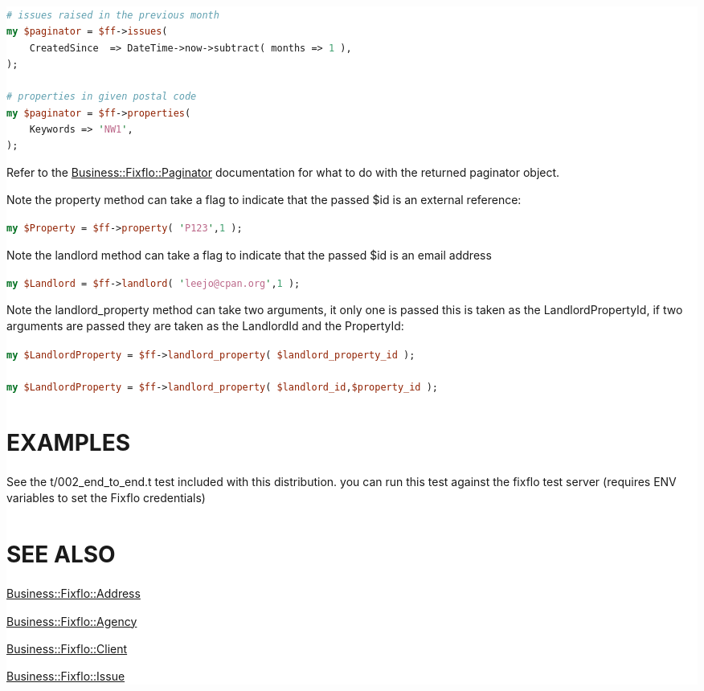 ```perl
# issues raised in the previous month
my $paginator = $ff->issues(
    CreatedSince  => DateTime->now->subtract( months => 1 ),
);

# properties in given postal code
my $paginator = $ff->properties(
    Keywords => 'NW1',
);
```

Refer to the [Business::Fixflo::Paginator](https://metacpan.org/pod/Business%3A%3AFixflo%3A%3APaginator) documentation for what to do with
the returned paginator object.

Note the property method can take a flag to indicate that the passed $id is an
external reference:

```perl
my $Property = $ff->property( 'P123',1 );
```

Note the landlord method can take a flag to indicate that the passed $id is an
email address

```perl
my $Landlord = $ff->landlord( 'leejo@cpan.org',1 );
```

Note the landlord\_property method can take two arguments, it only one is passed
this is taken as the LandlordPropertyId, if two arguments are passed they are
taken as the LandlordId and the PropertyId:

```perl
my $LandlordProperty = $ff->landlord_property( $landlord_property_id );

my $LandlordProperty = $ff->landlord_property( $landlord_id,$property_id );
```

# EXAMPLES

See the t/002\_end\_to\_end.t test included with this distribution. you can run
this test against the fixflo test server (requires ENV variables to set the
Fixflo credentials)

# SEE ALSO

[Business::Fixflo::Address](https://metacpan.org/pod/Business%3A%3AFixflo%3A%3AAddress)

[Business::Fixflo::Agency](https://metacpan.org/pod/Business%3A%3AFixflo%3A%3AAgency)

[Business::Fixflo::Client](https://metacpan.org/pod/Business%3A%3AFixflo%3A%3AClient)

[Business::Fixflo::Issue](https://metacpan.org/pod/Business%3A%3AFixflo%3A%3AIssue)

